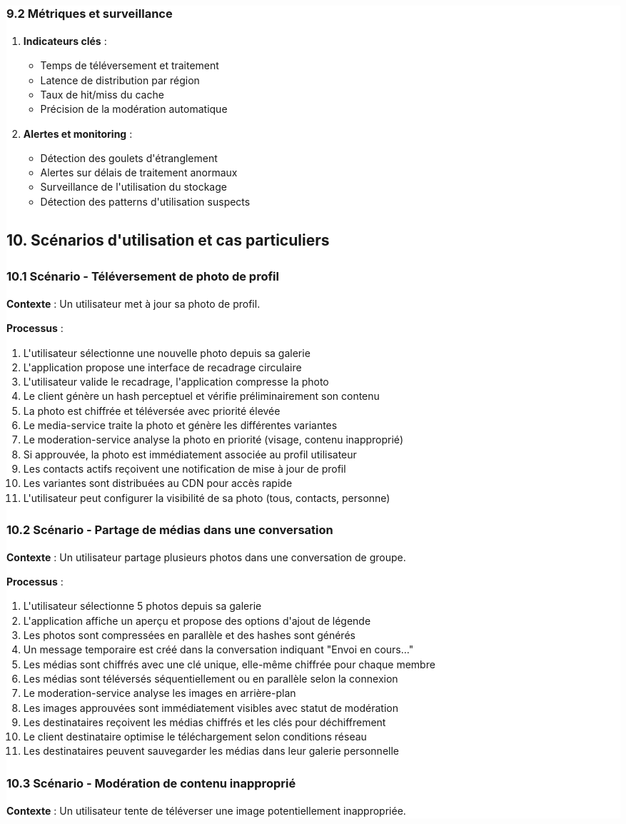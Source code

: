 ### 9.2 Métriques et surveillance

1. **Indicateurs clés** :
   - Temps de téléversement et traitement
   - Latence de distribution par région
   - Taux de hit/miss du cache
   - Précision de la modération automatique

2. **Alertes et monitoring** :
   - Détection des goulets d'étranglement
   - Alertes sur délais de traitement anormaux
   - Surveillance de l'utilisation du stockage
   - Détection des patterns d'utilisation suspects

## 10. Scénarios d'utilisation et cas particuliers

### 10.1 Scénario - Téléversement de photo de profil
**Contexte** : Un utilisateur met à jour sa photo de profil.

**Processus** :
1. L'utilisateur sélectionne une nouvelle photo depuis sa galerie
2. L'application propose une interface de recadrage circulaire
3. L'utilisateur valide le recadrage, l'application compresse la photo
4. Le client génère un hash perceptuel et vérifie préliminairement son contenu
5. La photo est chiffrée et téléversée avec priorité élevée
6. Le media-service traite la photo et génère les différentes variantes
7. Le moderation-service analyse la photo en priorité (visage, contenu inapproprié)
8. Si approuvée, la photo est immédiatement associée au profil utilisateur
9. Les contacts actifs reçoivent une notification de mise à jour de profil
10. Les variantes sont distribuées au CDN pour accès rapide
11. L'utilisateur peut configurer la visibilité de sa photo (tous, contacts, personne)

### 10.2 Scénario - Partage de médias dans une conversation

**Contexte** : Un utilisateur partage plusieurs photos dans une conversation de groupe.

**Processus** :
1. L'utilisateur sélectionne 5 photos depuis sa galerie
2. L'application affiche un aperçu et propose des options d'ajout de légende
3. Les photos sont compressées en parallèle et des hashes sont générés
4. Un message temporaire est créé dans la conversation indiquant "Envoi en cours..."
5. Les médias sont chiffrés avec une clé unique, elle-même chiffrée pour chaque membre
6. Les médias sont téléversés séquentiellement ou en parallèle selon la connexion
7. Le moderation-service analyse les images en arrière-plan
8. Les images approuvées sont immédiatement visibles avec statut de modération
9. Les destinataires reçoivent les médias chiffrés et les clés pour déchiffrement
10. Le client destinataire optimise le téléchargement selon conditions réseau
11. Les destinataires peuvent sauvegarder les médias dans leur galerie personnelle

### 10.3 Scénario - Modération de contenu inapproprié

**Contexte** : Un utilisateur tente de téléverser une image potentiellement inappropriée.
